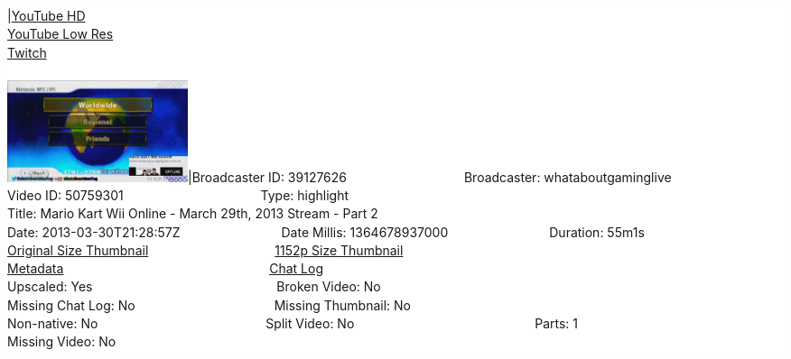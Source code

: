 |[YouTube HD](https://www.youtube.com/watch?v=358rWOhdmZc)<br>[YouTube Low Res](https://www.youtube.com/watch?v=RfrclgGeJJ8)<br>[Twitch](https://www.twitch.tv/videos/50759301)<br><br>[<img src="../../../../../39127626/videos/thumbnails_1152p/2013/3/1364678937000_2013_03_30T21_28_57Z_39127626_50759301_videos_thumbnails_1152p_thumb0-2048x1152.jpg" width="200">](https://www.youtube.com/watch?v=358rWOhdmZc)|Broadcaster ID: 39127626          Broadcaster: whataboutgaminglive<br>Video ID: 50759301             Type: highlight<br>Title: Mario Kart Wii Online - March 29th, 2013 Stream - Part 2<br>Date: 2013-03-30T21:28:57Z        Date Millis: 1364678937000        Duration: 55m1s<br>[Original Size Thumbnail](../../../../../39127626/videos/thumbnails_orig/2013/3/1364678937000_2013_03_30T21_28_57Z_39127626_50759301_videos_thumbnails_orig_thumb0-0x0.jpg)          [1152p Size Thumbnail](../../../../../39127626/videos/thumbnails_1152p/2013/3/1364678937000_2013_03_30T21_28_57Z_39127626_50759301_videos_thumbnails_1152p_thumb0-2048x1152.jpg)<br>[Metadata](../../../../../39127626/videos/metadata/2013/3/1364678937000_2013_03_30T21_28_57Z_39127626_50759301_video_metadata.json)                 [Chat Log](../../../../../39127626/videos/chatlogs/2013/3/2013-03-30T21_28_57Z_39127626_50759301_chat.json)<br>Upscaled: Yes                Broken Video: No<br>Missing Chat Log: No           Missing Thumbnail: No<br>Non-native: No              Split Video: No               Parts: 1<br>Missing Video: No
